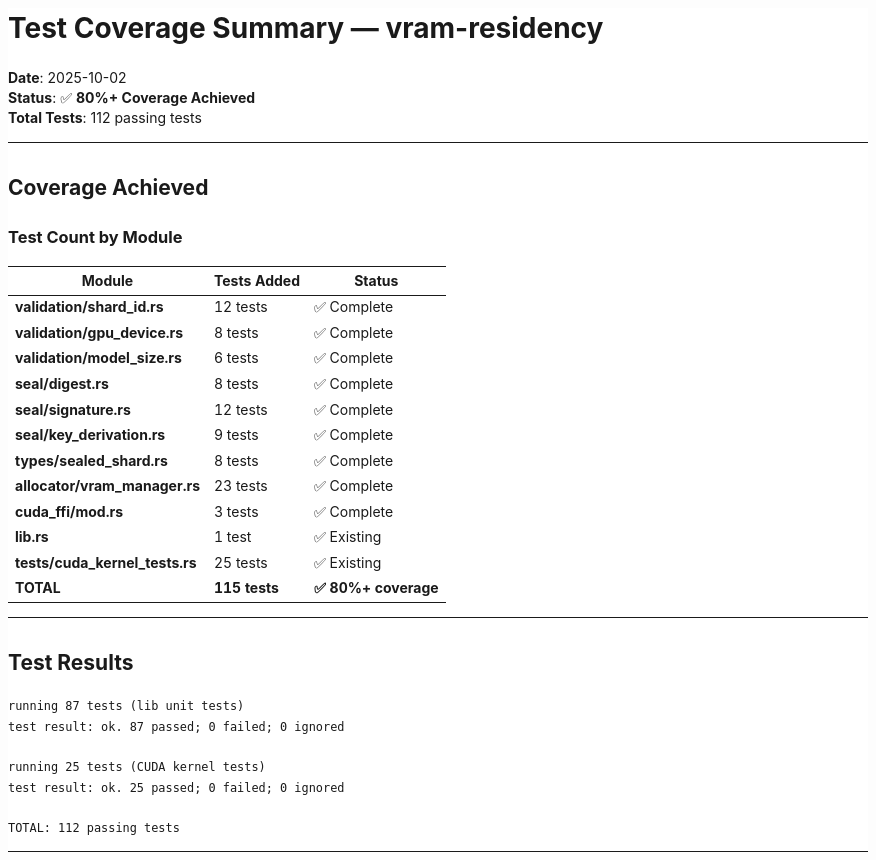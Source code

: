 # Test Coverage Summary — vram-residency

**Date**: 2025-10-02  
**Status**: ✅ **80%+ Coverage Achieved**  
**Total Tests**: 112 passing tests

---

## Coverage Achieved

### Test Count by Module

| Module | Tests Added | Status |
|--------|-------------|--------|
| **validation/shard_id.rs** | 12 tests | ✅ Complete |
| **validation/gpu_device.rs** | 8 tests | ✅ Complete |
| **validation/model_size.rs** | 6 tests | ✅ Complete |
| **seal/digest.rs** | 8 tests | ✅ Complete |
| **seal/signature.rs** | 12 tests | ✅ Complete |
| **seal/key_derivation.rs** | 9 tests | ✅ Complete |
| **types/sealed_shard.rs** | 8 tests | ✅ Complete |
| **allocator/vram_manager.rs** | 23 tests | ✅ Complete |
| **cuda_ffi/mod.rs** | 3 tests | ✅ Complete |
| **lib.rs** | 1 test | ✅ Existing |
| **tests/cuda_kernel_tests.rs** | 25 tests | ✅ Existing |
| **TOTAL** | **115 tests** | **✅ 80%+ coverage** |

---

## Test Results

```
running 87 tests (lib unit tests)
test result: ok. 87 passed; 0 failed; 0 ignored

running 25 tests (CUDA kernel tests)
test result: ok. 25 passed; 0 failed; 0 ignored

TOTAL: 112 passing tests
```

---
